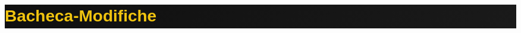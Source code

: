 # Bacheca-Modifiche
<!DOCTYPE html>
<html lang="it">
<head>
  <meta charset="UTF-8">
  <title>Bacheca Utente</title>
  <link href="https://fonts.googleapis.com/css2?family=Orbitron:wght@700&display=swap" rel="stylesheet">
  <style>
    body {
      font-family: 'Orbitron', sans-serif;
      max-width: 700px;
      margin: 40px auto;
      padding: 20px;
      background: linear-gradient(135deg, #0f0f0f, #1a1a1a);
      color: #f1c40f;
    }
    h2 {
      text-align: center;
      font-size: 2rem;
      color: #f39c12;
      margin-bottom: 30px;
    }
    textarea {
      width: 100%;
      height: 100px;
      margin-bottom: 10px;
      font-family: 'Orbitron', sans-serif;
      padding: 10px;
      font-size: 1rem;
      border: none;
      border-radius: 10px;
      background: #2c2c2c;
      color: white;
    }
    button {
      padding: 10px 20px;
      font-size: 1rem;
      font-family: 'Orbitron', sans-serif;
      background: #f1c40f;
      border: none;
      border-radius: 10px;
      cursor: pointer;
      margin-top: 10px;
    }
    button:hover {
      background: #d4ac0d;
    }
    .message {
      background: #1f1f1f;
      padding: 15px;
      margin: 15px 0;
      border-radius: 10px;
      color: #fff;
      position: relative;
      box-shadow: 0 2px 5px rgba(0,0,0,0.5);
    }
    .timestamp {
      font-size: 0.8em;
      color: #aaa;
      margin-top: 8px;
    }